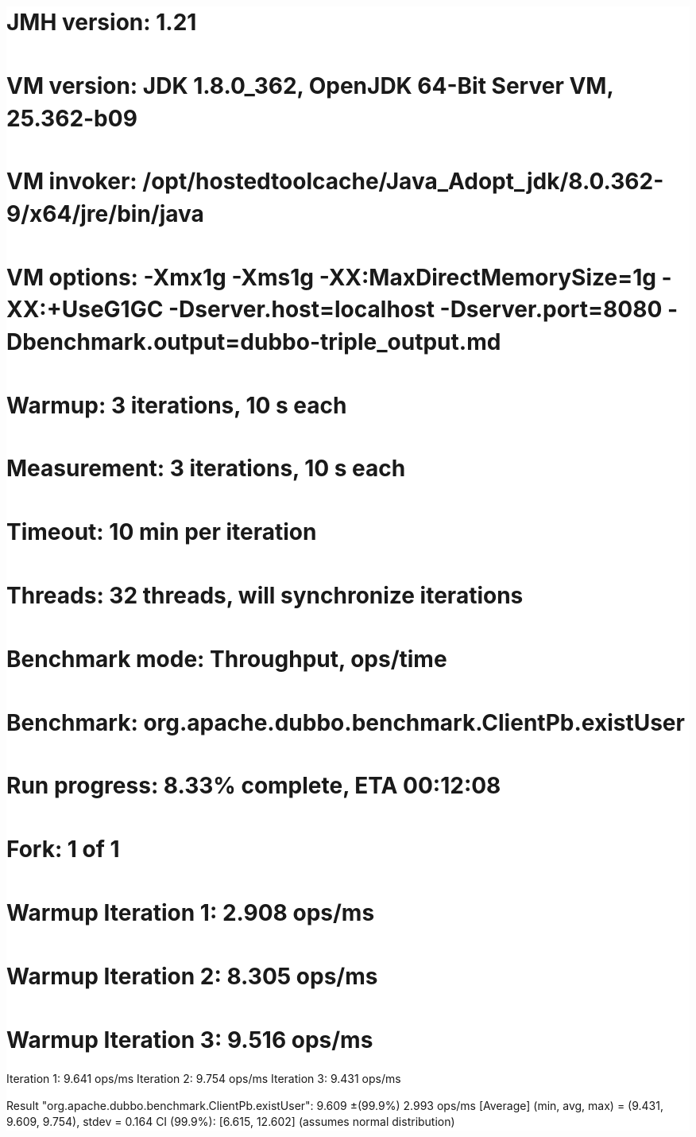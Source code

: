 
# JMH version: 1.21
# VM version: JDK 1.8.0_362, OpenJDK 64-Bit Server VM, 25.362-b09
# VM invoker: /opt/hostedtoolcache/Java_Adopt_jdk/8.0.362-9/x64/jre/bin/java
# VM options: -Xmx1g -Xms1g -XX:MaxDirectMemorySize=1g -XX:+UseG1GC -Dserver.host=localhost -Dserver.port=8080 -Dbenchmark.output=dubbo-triple_output.md
# Warmup: 3 iterations, 10 s each
# Measurement: 3 iterations, 10 s each
# Timeout: 10 min per iteration
# Threads: 32 threads, will synchronize iterations
# Benchmark mode: Throughput, ops/time
# Benchmark: org.apache.dubbo.benchmark.ClientPb.existUser

# Run progress: 8.33% complete, ETA 00:12:08
# Fork: 1 of 1
# Warmup Iteration   1: 2.908 ops/ms
# Warmup Iteration   2: 8.305 ops/ms
# Warmup Iteration   3: 9.516 ops/ms
Iteration   1: 9.641 ops/ms
Iteration   2: 9.754 ops/ms
Iteration   3: 9.431 ops/ms


Result "org.apache.dubbo.benchmark.ClientPb.existUser":
  9.609 ±(99.9%) 2.993 ops/ms [Average]
  (min, avg, max) = (9.431, 9.609, 9.754), stdev = 0.164
  CI (99.9%): [6.615, 12.602] (assumes normal distribution)
